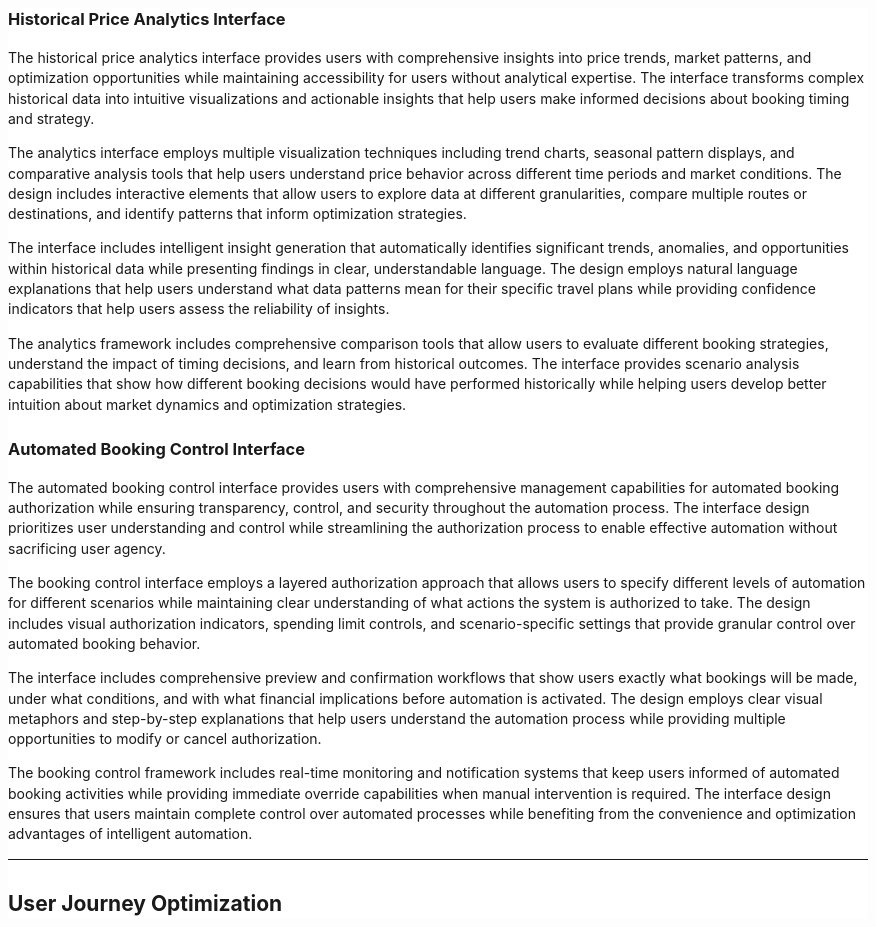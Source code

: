 ### Historical Price Analytics Interface

The historical price analytics interface provides users with comprehensive insights into price trends, market patterns, and optimization opportunities while maintaining accessibility for users without analytical expertise. The interface transforms complex historical data into intuitive visualizations and actionable insights that help users make informed decisions about booking timing and strategy.

The analytics interface employs multiple visualization techniques including trend charts, seasonal pattern displays, and comparative analysis tools that help users understand price behavior across different time periods and market conditions. The design includes interactive elements that allow users to explore data at different granularities, compare multiple routes or destinations, and identify patterns that inform optimization strategies.

The interface includes intelligent insight generation that automatically identifies significant trends, anomalies, and opportunities within historical data while presenting findings in clear, understandable language. The design employs natural language explanations that help users understand what data patterns mean for their specific travel plans while providing confidence indicators that help users assess the reliability of insights.

The analytics framework includes comprehensive comparison tools that allow users to evaluate different booking strategies, understand the impact of timing decisions, and learn from historical outcomes. The interface provides scenario analysis capabilities that show how different booking decisions would have performed historically while helping users develop better intuition about market dynamics and optimization strategies.

### Automated Booking Control Interface

The automated booking control interface provides users with comprehensive management capabilities for automated booking authorization while ensuring transparency, control, and security throughout the automation process. The interface design prioritizes user understanding and control while streamlining the authorization process to enable effective automation without sacrificing user agency.

The booking control interface employs a layered authorization approach that allows users to specify different levels of automation for different scenarios while maintaining clear understanding of what actions the system is authorized to take. The design includes visual authorization indicators, spending limit controls, and scenario-specific settings that provide granular control over automated booking behavior.

The interface includes comprehensive preview and confirmation workflows that show users exactly what bookings will be made, under what conditions, and with what financial implications before automation is activated. The design employs clear visual metaphors and step-by-step explanations that help users understand the automation process while providing multiple opportunities to modify or cancel authorization.

The booking control framework includes real-time monitoring and notification systems that keep users informed of automated booking activities while providing immediate override capabilities when manual intervention is required. The interface design ensures that users maintain complete control over automated processes while benefiting from the convenience and optimization advantages of intelligent automation.

---

## User Journey Optimization

